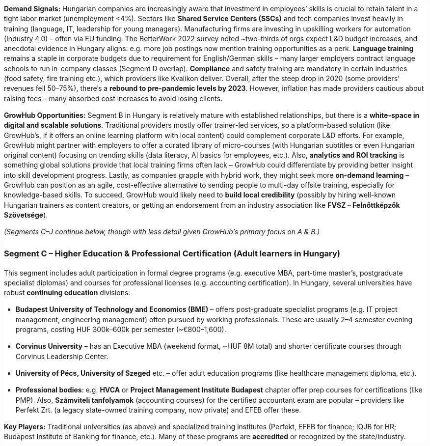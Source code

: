**Demand Signals:** Hungarian companies are increasingly aware that investment in employees’ skills is crucial to retain talent in a tight labor market (unemployment <4%). Sectors like **Shared Service Centers (SSCs)** and tech companies invest heavily in training (language, IT, leadership for young managers). Manufacturing firms are investing in upskilling workers for automation (Industry 4.0) – often via EU funding. The BetterWork 2022 survey noted ~two-thirds of orgs expect L&D budget increases, and anecdotal evidence in Hungary aligns: e.g. more job postings now mention training opportunities as a perk. **Language training** remains a staple in corporate budgets due to requirement for English/German skills – many larger employers contract language schools to run in-company classes (Segment D overlap). **Compliance** and safety training are mandatory in certain industries (food safety, fire training etc.), which providers like Kvalikon deliver. Overall, after the steep drop in 2020 (some providers’ revenues fell 50–75%), there’s a **rebound to pre-pandemic levels by 2023**. However, inflation has made providers cautious about raising fees – many absorbed cost increases to avoid losing clients.

**GrowHub Opportunities:** Segment B in Hungary is relatively mature with established relationships, but there is a **white-space in digital and scalable solutions**. Traditional providers mostly offer trainer-led services, so a platform-based solution (like GrowHub’s, if it offers an online learning platform with local content) could complement corporate L&D efforts. For example, GrowHub might partner with employers to offer a curated library of micro-courses (with Hungarian subtitles or even Hungarian original content) focusing on trending skills (data literacy, AI basics for employees, etc.). Also, **analytics and ROI tracking** is something global solutions provide that local training firms often lack – GrowHub could differentiate by providing better insight into skill development progress. Lastly, as companies grapple with hybrid work, they might seek more **on-demand learning** – GrowHub can position as an agile, cost-effective alternative to sending people to multi-day offsite training, especially for knowledge-based skills. To succeed, GrowHub would likely need to **build local credibility** (possibly by hiring well-known Hungarian trainers as content creators, or getting an endorsement from an industry association like **FVSZ – Felnőttképzők Szövetsége**).

_(Segments C–J continue below, though with less detail given GrowHub’s primary focus on A & B.)_

### Segment C – Higher Education & Professional Certification (Adult learners in Hungary)

This segment includes adult participation in formal degree programs (e.g. executive MBA, part-time master’s, postgraduate specialist diplomas) and courses for professional licenses (e.g. accounting certification). In Hungary, several universities have robust **continuing education** divisions:

- **Budapest University of Technology and Economics (BME)** – offers post-graduate specialist programs (e.g. IT project management, engineering management) often pursued by working professionals. These are usually 2–4 semester evening programs, costing HUF 300k–600k per semester (~€800–1,600).
    
- **Corvinus University** – has an Executive MBA (weekend format, ~HUF 8M total) and shorter certificate courses through Corvinus Leadership Center.
    
- **University of Pécs, University of Szeged** etc. – offer adult education programs (like healthcare management diploma, etc.).
    
- **Professional bodies**: e.g. **HVCA** or **Project Management Institute Budapest** chapter offer prep courses for certifications (like PMP). Also, **Számviteli tanfolyamok** (accounting courses) for the certified accountant exam are popular – providers like Perfekt Zrt. (a legacy state-owned training company, now private) and EFEB offer these.
    

**Key Players:** Traditional universities (as above) and specialized training institutes (Perfekt, EFEB for finance; IQJB for HR; Budapest Institute of Banking for finance, etc.). Many of these programs are **accredited** or recognized by the state/industry.
